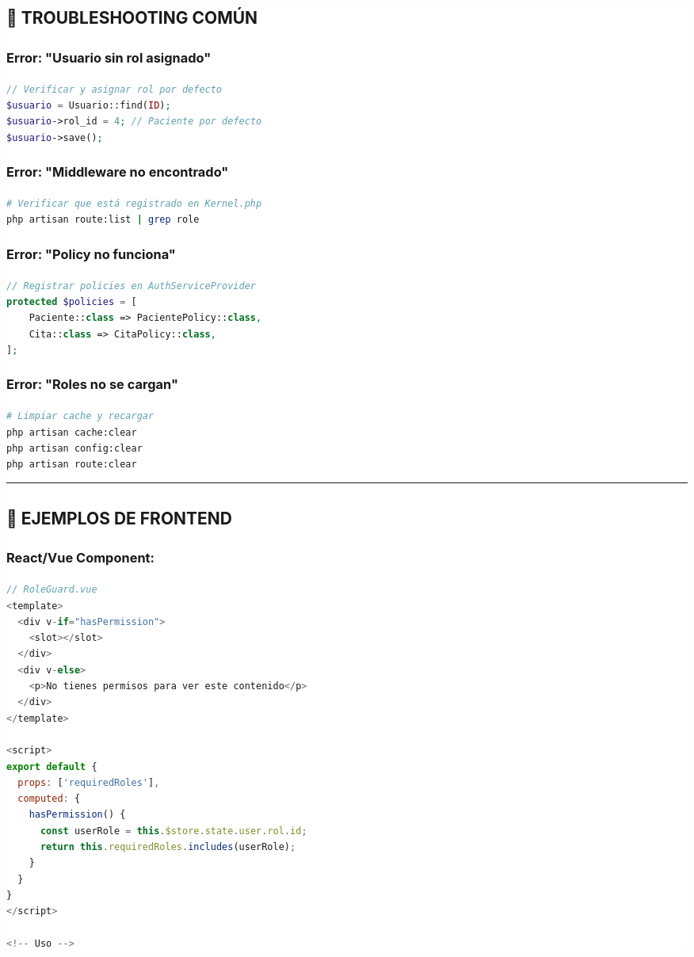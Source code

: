 
## 🚨 TROUBLESHOOTING COMÚN

### **Error: "Usuario sin rol asignado"**
```php
// Verificar y asignar rol por defecto
$usuario = Usuario::find(ID);
$usuario->rol_id = 4; // Paciente por defecto
$usuario->save();
```

### **Error: "Middleware no encontrado"**
```bash
# Verificar que está registrado en Kernel.php
php artisan route:list | grep role
```

### **Error: "Policy no funciona"**
```php
// Registrar policies en AuthServiceProvider
protected $policies = [
    Paciente::class => PacientePolicy::class,
    Cita::class => CitaPolicy::class,
];
```

### **Error: "Roles no se cargan"**
```bash
# Limpiar cache y recargar
php artisan cache:clear
php artisan config:clear
php artisan route:clear
```

---

## 📱 EJEMPLOS DE FRONTEND

### **React/Vue Component:**
```javascript
// RoleGuard.vue
<template>
  <div v-if="hasPermission">
    <slot></slot>
  </div>
  <div v-else>
    <p>No tienes permisos para ver este contenido</p>
  </div>
</template>

<script>
export default {
  props: ['requiredRoles'],
  computed: {
    hasPermission() {
      const userRole = this.$store.state.user.rol.id;
      return this.requiredRoles.includes(userRole);
    }
  }
}
</script>

<!-- Uso -->
```